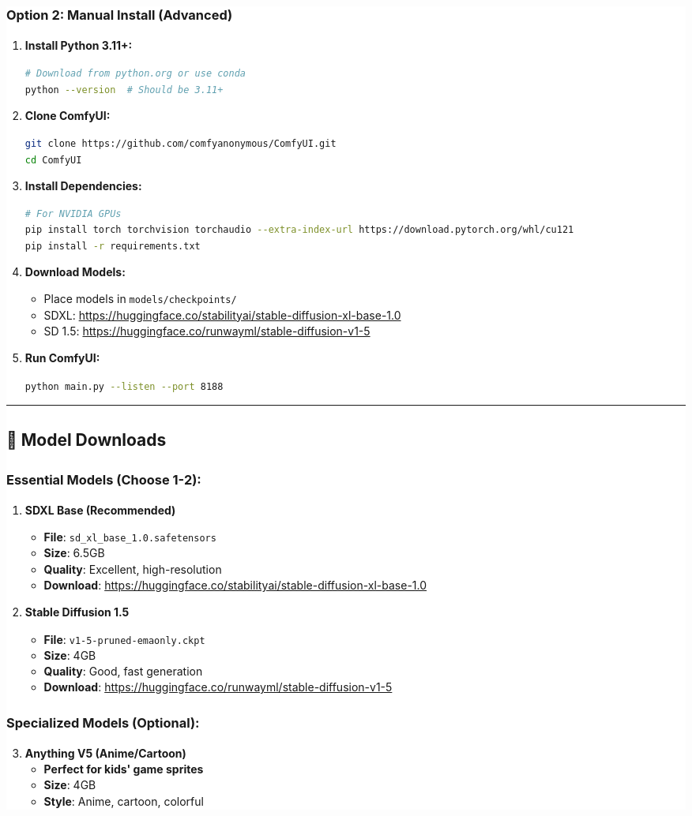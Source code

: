 ### **Option 2: Manual Install (Advanced)**

1. **Install Python 3.11+:**
   ```bash
   # Download from python.org or use conda
   python --version  # Should be 3.11+
   ```

2. **Clone ComfyUI:**
   ```bash
   git clone https://github.com/comfyanonymous/ComfyUI.git
   cd ComfyUI
   ```

3. **Install Dependencies:**
   ```bash
   # For NVIDIA GPUs
   pip install torch torchvision torchaudio --extra-index-url https://download.pytorch.org/whl/cu121
   pip install -r requirements.txt
   ```

4. **Download Models:**
   - Place models in `models/checkpoints/`
   - SDXL: https://huggingface.co/stabilityai/stable-diffusion-xl-base-1.0
   - SD 1.5: https://huggingface.co/runwayml/stable-diffusion-v1-5

5. **Run ComfyUI:**
   ```bash
   python main.py --listen --port 8188
   ```

---

## 🔧 **Model Downloads**

### **Essential Models (Choose 1-2):**

1. **SDXL Base (Recommended)**
   - **File**: `sd_xl_base_1.0.safetensors`
   - **Size**: 6.5GB
   - **Quality**: Excellent, high-resolution
   - **Download**: https://huggingface.co/stabilityai/stable-diffusion-xl-base-1.0

2. **Stable Diffusion 1.5**
   - **File**: `v1-5-pruned-emaonly.ckpt`
   - **Size**: 4GB
   - **Quality**: Good, fast generation
   - **Download**: https://huggingface.co/runwayml/stable-diffusion-v1-5

### **Specialized Models (Optional):**

3. **Anything V5 (Anime/Cartoon)**
   - **Perfect for kids' game sprites**
   - **Size**: 4GB
   - **Style**: Anime, cartoon, colorful
